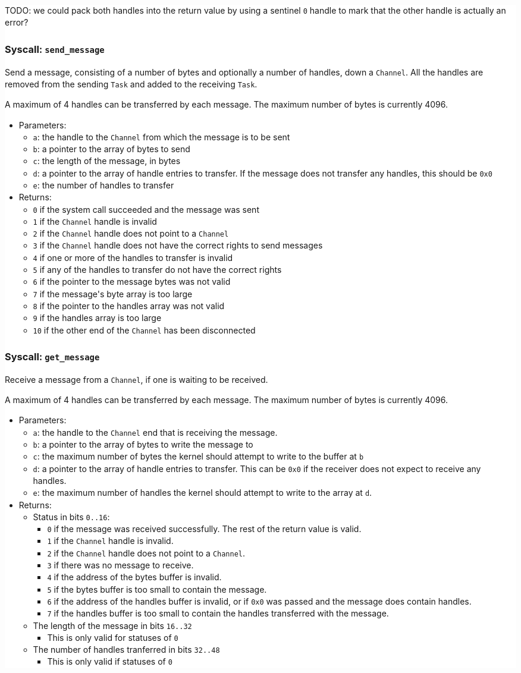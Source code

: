 TODO: we could pack both handles into the return value by using a sentinel `0` handle to mark that the other handle is actually an error?

### Syscall: `send_message`
Send a message, consisting of a number of bytes and optionally a number of handles, down a `Channel`.
All the handles are removed from the sending `Task` and added to the receiving `Task`.

A maximum of 4 handles can be transferred by each message. The maximum number of bytes is currently 4096.

- Parameters:
    - `a`: the handle to the `Channel` from which the message is to be sent
    - `b`: a pointer to the array of bytes to send
    - `c`: the length of the message, in bytes
    - `d`: a pointer to the array of handle entries to transfer. If the message does not transfer any handles, this should be `0x0`
    - `e`: the number of handles to transfer
- Returns:
    - `0` if the system call succeeded and the message was sent
    - `1` if the `Channel` handle is invalid
    - `2` if the `Channel` handle does not point to a `Channel`
    - `3` if the `Channel` handle does not have the correct rights to send messages
    - `4` if one or more of the handles to transfer is invalid
    - `5` if any of the handles to transfer do not have the correct rights
    - `6` if the pointer to the message bytes was not valid
    - `7` if the message's byte array is too large
    - `8` if the pointer to the handles array was not valid
    - `9` if the handles array is too large
    - `10` if the other end of the `Channel` has been disconnected

### Syscall: `get_message`
Receive a message from a `Channel`, if one is waiting to be received.

A maximum of 4 handles can be transferred by each message. The maximum number of bytes is currently 4096.

- Parameters:
    - `a`: the handle to the `Channel` end that is receiving the message.
    - `b`: a pointer to the array of bytes to write the message to
    - `c`: the maximum number of bytes the kernel should attempt to write to the buffer at `b`
    - `d`: a pointer to the array of handle entries to transfer. This can be `0x0` if the receiver does not expect to receive any handles.
    - `e`: the maximum number of handles the kernel should attempt to write to the array at `d`.
- Returns:
    - Status in bits `0..16`:
        - `0` if the message was received successfully. The rest of the return value is valid.
        - `1` if the `Channel` handle is invalid.
        - `2` if the `Channel` handle does not point to a `Channel`.
        - `3` if there was no message to receive.
        - `4` if the address of the bytes buffer is invalid.
        - `5` if the bytes buffer is too small to contain the message.
        - `6` if the address of the handles buffer is invalid, or if `0x0` was passed and the message does contain handles.
        - `7` if the handles buffer is too small to contain the handles transferred with the message.
    - The length of the message in bits `16..32`
        - This is only valid for statuses of `0`
    - The number of handles tranferred in bits `32..48`
        - This is only valid if statuses of `0`
